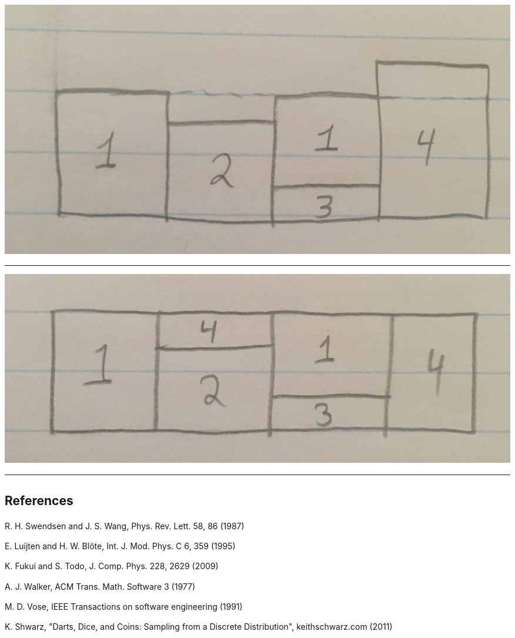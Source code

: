 
![bg 100%](imgs/step2.JPG)

---

![bg 100%](imgs/step3.JPG)

---

## References

R. H. Swendsen and J. S. Wang, Phys. Rev. Lett. 58, 86 (1987)

E. Luijten and H. W. Blöte, Int. J. Mod. Phys. C 6, 359 (1995)

K. Fukui and S. Todo, J. Comp. Phys. 228, 2629 (2009)

A. J. Walker, ACM Trans. Math. Software 3 (1977)

M. D. Vose, IEEE Transactions on software engineering (1991)

K. Shwarz, "Darts, Dice, and Coins: Sampling from a Discrete Distribution", keithschwarz.com (2011)
